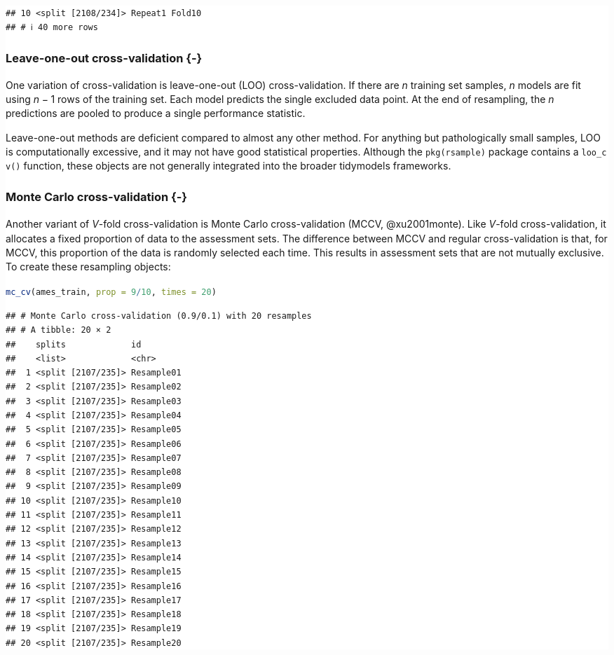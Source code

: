 ```
## 10 <split [2108/234]> Repeat1 Fold10
## # ℹ 40 more rows
```

### Leave-one-out cross-validation {-}

One variation of cross-validation is leave-one-out (LOO) cross-validation. If there are $n$ training set samples, $n$ models are fit using $n-1$ rows of the training set. Each model predicts the single excluded data point. At the end of resampling, the $n$ predictions are pooled to produce a single performance statistic. 

Leave-one-out methods are deficient compared to almost any other method. For anything but pathologically small samples, LOO is computationally excessive, and it may not have good statistical properties. Although the `pkg(rsample)` package contains a `loo_cv()` function, these objects are not generally integrated into the broader tidymodels frameworks.  

### Monte Carlo cross-validation {-}

Another variant of _V_-fold cross-validation is Monte Carlo cross-validation (MCCV, @xu2001monte). Like _V_-fold cross-validation, it allocates a fixed proportion of data to the assessment sets. The difference between MCCV and regular cross-validation is that, for MCCV, this proportion of the data is randomly selected each time. This results in assessment sets that are not mutually exclusive. To create these resampling objects: 


```r
mc_cv(ames_train, prop = 9/10, times = 20)
```

```
## # Monte Carlo cross-validation (0.9/0.1) with 20 resamples  
## # A tibble: 20 × 2
##    splits             id        
##    <list>             <chr>     
##  1 <split [2107/235]> Resample01
##  2 <split [2107/235]> Resample02
##  3 <split [2107/235]> Resample03
##  4 <split [2107/235]> Resample04
##  5 <split [2107/235]> Resample05
##  6 <split [2107/235]> Resample06
##  7 <split [2107/235]> Resample07
##  8 <split [2107/235]> Resample08
##  9 <split [2107/235]> Resample09
## 10 <split [2107/235]> Resample10
## 11 <split [2107/235]> Resample11
## 12 <split [2107/235]> Resample12
## 13 <split [2107/235]> Resample13
## 14 <split [2107/235]> Resample14
## 15 <split [2107/235]> Resample15
## 16 <split [2107/235]> Resample16
## 17 <split [2107/235]> Resample17
## 18 <split [2107/235]> Resample18
## 19 <split [2107/235]> Resample19
## 20 <split [2107/235]> Resample20
```
